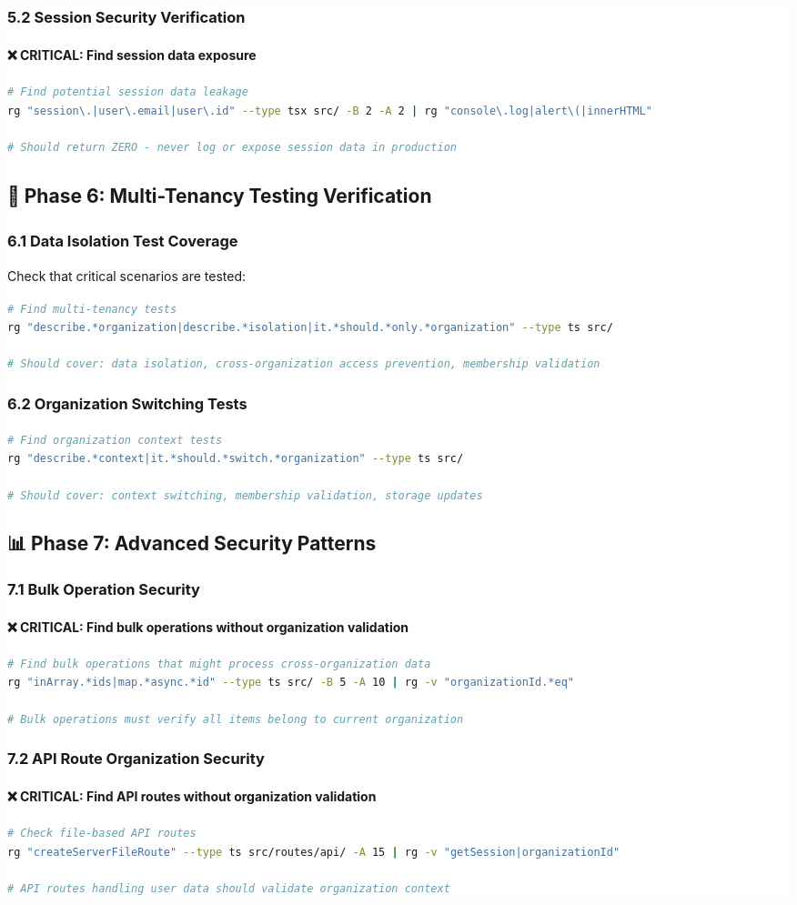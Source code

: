 ### **5.2 Session Security Verification**

#### **❌ CRITICAL: Find session data exposure**
```bash
# Find potential session data leakage
rg "session\.|user\.email|user\.id" --type tsx src/ -B 2 -A 2 | rg "console\.log|alert\(|innerHTML"

# Should return ZERO - never log or expose session data in production
```

## 🧪 **Phase 6: Multi-Tenancy Testing Verification**

### **6.1 Data Isolation Test Coverage**

Check that critical scenarios are tested:

```bash
# Find multi-tenancy tests
rg "describe.*organization|describe.*isolation|it.*should.*only.*organization" --type ts src/

# Should cover: data isolation, cross-organization access prevention, membership validation
```

### **6.2 Organization Switching Tests**

```bash
# Find organization context tests
rg "describe.*context|it.*should.*switch.*organization" --type ts src/

# Should cover: context switching, membership validation, storage updates
```

## 📊 **Phase 7: Advanced Security Patterns**

### **7.1 Bulk Operation Security**

#### **❌ CRITICAL: Find bulk operations without organization validation**
```bash
# Find bulk operations that might process cross-organization data
rg "inArray.*ids|map.*async.*id" --type ts src/ -B 5 -A 10 | rg -v "organizationId.*eq"

# Bulk operations must verify all items belong to current organization
```

### **7.2 API Route Organization Security**

#### **❌ CRITICAL: Find API routes without organization validation**
```bash
# Check file-based API routes
rg "createServerFileRoute" --type ts src/routes/api/ -A 15 | rg -v "getSession|organizationId"

# API routes handling user data should validate organization context
```

